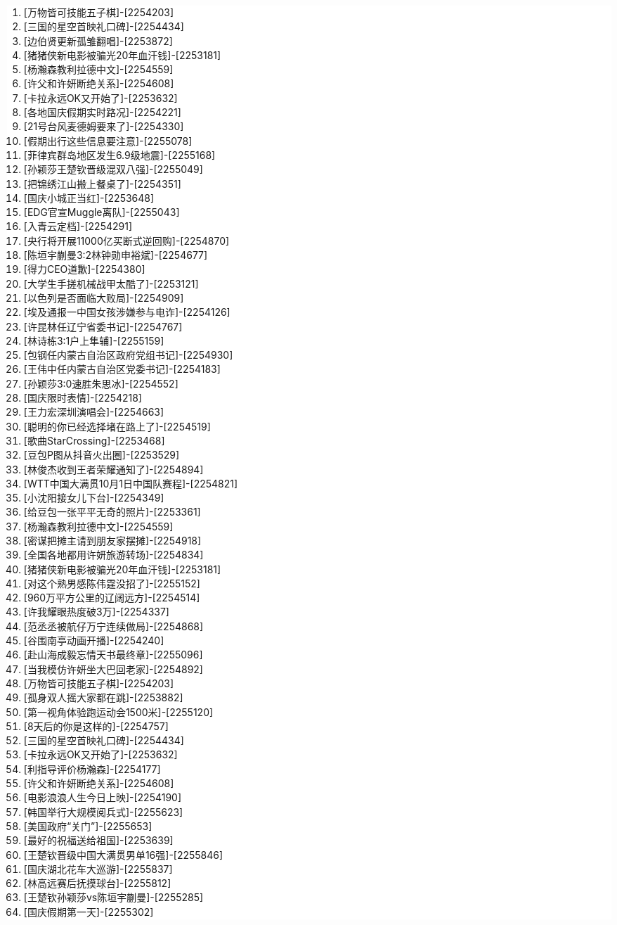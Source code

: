 1. [万物皆可技能五子棋]-[2254203]
1. [三国的星空首映礼口碑]-[2254434]
1. [边伯贤更新孤雏翻唱]-[2253872]
1. [猪猪侠新电影被骗光20年血汗钱]-[2253181]
1. [杨瀚森教利拉德中文]-[2254559]
1. [许父和许妍断绝关系]-[2254608]
1. [卡拉永远OK又开始了]-[2253632]
1. [各地国庆假期实时路况]-[2254221]
1. [21号台风麦德姆要来了]-[2254330]
1. [假期出行这些信息要注意]-[2255078]
1. [菲律宾群岛地区发生6.9级地震]-[2255168]
1. [孙颖莎王楚钦晋级混双八强]-[2255049]
1. [把锦绣江山搬上餐桌了]-[2254351]
1. [国庆小城正当红]-[2253648]
1. [EDG官宣Muggle离队]-[2255043]
1. [入青云定档]-[2254291]
1. [央行将开展11000亿买断式逆回购]-[2254870]
1. [陈垣宇蒯曼3:2林钟勋申裕斌]-[2254677]
1. [得力CEO道歉]-[2254380]
1. [大学生手搓机械战甲太酷了]-[2253121]
1. [以色列是否面临大败局]-[2254909]
1. [埃及通报一中国女孩涉嫌参与电诈]-[2254126]
1. [许昆林任辽宁省委书记]-[2254767]
1. [林诗栋3:1户上隼辅]-[2255159]
1. [包钢任内蒙古自治区政府党组书记]-[2254930]
1. [王伟中任内蒙古自治区党委书记]-[2254183]
1. [孙颖莎3:0速胜朱思冰]-[2254552]
1. [国庆限时表情]-[2254218]
1. [王力宏深圳演唱会]-[2254663]
1. [聪明的你已经选择堵在路上了]-[2254519]
1. [歌曲StarCrossing]-[2253468]
1. [豆包P图从抖音火出圈]-[2253529]
1. [林俊杰收到王者荣耀通知了]-[2254894]
1. [WTT中国大满贯10月1日中国队赛程]-[2254821]
1. [小沈阳接女儿下台]-[2254349]
1. [给豆包一张平平无奇的照片]-[2253361]
1. [杨瀚森教利拉德中文]-[2254559]
1. [密谋把摊主请到朋友家摆摊]-[2254918]
1. [全国各地都用许妍旅游转场]-[2254834]
1. [猪猪侠新电影被骗光20年血汗钱]-[2253181]
1. [对这个熟男感陈伟霆没招了]-[2255152]
1. [960万平方公里的辽阔远方]-[2254514]
1. [许我耀眼热度破3万]-[2254337]
1. [范丞丞被航仔万宁连续做局]-[2254868]
1. [谷围南亭动画开播]-[2254240]
1. [赴山海成毅忘情天书最终章]-[2255096]
1. [当我模仿许妍坐大巴回老家]-[2254892]
1. [万物皆可技能五子棋]-[2254203]
1. [孤身双人摇大家都在跳]-[2253882]
1. [第一视角体验跑运动会1500米]-[2255120]
1. [8天后的你是这样的]-[2254757]
1. [三国的星空首映礼口碑]-[2254434]
1. [卡拉永远OK又开始了]-[2253632]
1. [利指导评价杨瀚森]-[2254177]
1. [许父和许妍断绝关系]-[2254608]
1. [电影浪浪人生今日上映]-[2254190]
1. [韩国举行大规模阅兵式]-[2255623]
1. [美国政府“关门”]-[2255653]
1. [最好的祝福送给祖国]-[2253639]
1. [王楚钦晋级中国大满贯男单16强]-[2255846]
1. [国庆湖北花车大巡游]-[2255837]
1. [林高远赛后抚摸球台]-[2255812]
1. [王楚钦孙颖莎vs陈垣宇蒯曼]-[2255285]
1. [国庆假期第一天]-[2255302]